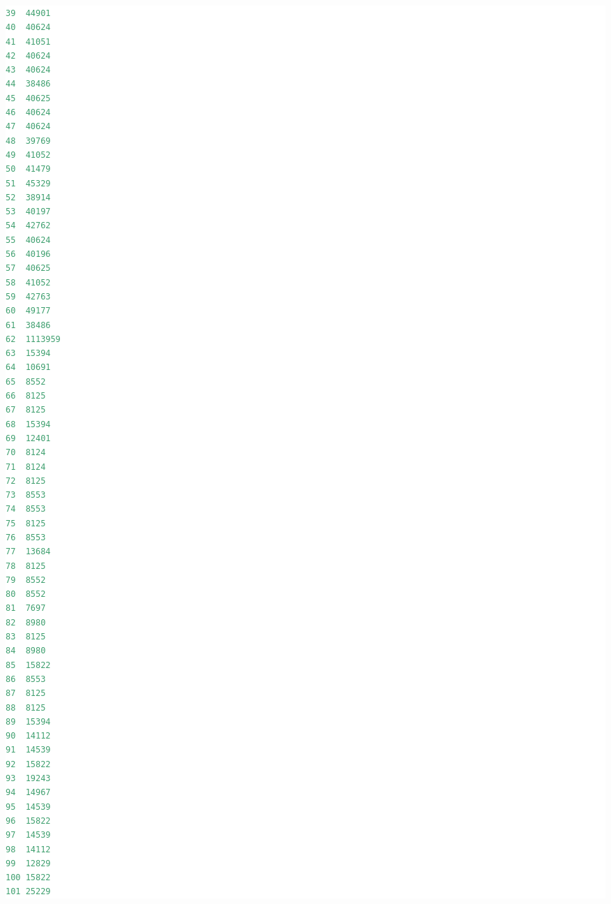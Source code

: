 ```java
39	44901
40	40624
41	41051
42	40624
43	40624
44	38486
45	40625
46	40624
47	40624
48	39769
49	41052
50	41479
51	45329
52	38914
53	40197
54	42762
55	40624
56	40196
57	40625
58	41052
59	42763
60	49177
61	38486
62	1113959
63	15394
64	10691
65	8552
66	8125
67	8125
68	15394
69	12401
70	8124
71	8124
72	8125
73	8553
74	8553
75	8125
76	8553
77	13684
78	8125
79	8552
80	8552
81	7697
82	8980
83	8125
84	8980
85	15822
86	8553
87	8125
88	8125
89	15394
90	14112
91	14539
92	15822
93	19243
94	14967
95	14539
96	15822
97	14539
98	14112
99	12829
100	15822
101	25229
```
